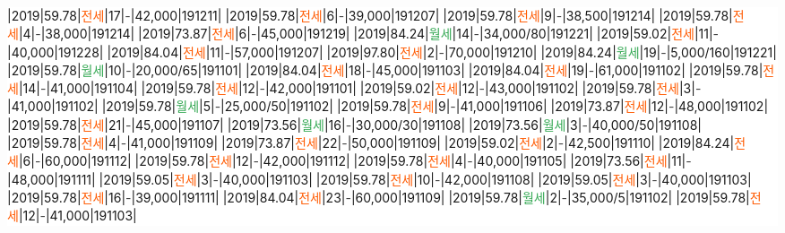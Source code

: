 |2019|59.78|<span style="color:#ff5a00">전세</span>|17|<span style="color:#444444">-</span>|42,000|191211|
|2019|59.78|<span style="color:#ff5a00">전세</span>|6|<span style="color:#444444">-</span>|39,000|191207|
|2019|59.78|<span style="color:#ff5a00">전세</span>|9|<span style="color:#444444">-</span>|38,500|191214|
|2019|59.78|<span style="color:#ff5a00">전세</span>|4|<span style="color:#444444">-</span>|38,000|191214|
|2019|73.87|<span style="color:#ff5a00">전세</span>|6|<span style="color:#444444">-</span>|45,000|191219|
|2019|84.24|<span style="color:#34a853">월세</span>|14|<span style="color:#444444">-</span>|34,000/80|191221|
|2019|59.02|<span style="color:#ff5a00">전세</span>|11|<span style="color:#444444">-</span>|40,000|191228|
|2019|84.04|<span style="color:#ff5a00">전세</span>|11|<span style="color:#444444">-</span>|57,000|191207|
|2019|97.80|<span style="color:#ff5a00">전세</span>|2|<span style="color:#444444">-</span>|70,000|191210|
|2019|84.24|<span style="color:#34a853">월세</span>|19|<span style="color:#444444">-</span>|5,000/160|191221|
|2019|59.78|<span style="color:#34a853">월세</span>|10|<span style="color:#444444">-</span>|20,000/65|191101|
|2019|84.04|<span style="color:#ff5a00">전세</span>|18|<span style="color:#444444">-</span>|45,000|191103|
|2019|84.04|<span style="color:#ff5a00">전세</span>|19|<span style="color:#444444">-</span>|61,000|191102|
|2019|59.78|<span style="color:#ff5a00">전세</span>|14|<span style="color:#444444">-</span>|41,000|191104|
|2019|59.78|<span style="color:#ff5a00">전세</span>|12|<span style="color:#444444">-</span>|42,000|191101|
|2019|59.02|<span style="color:#ff5a00">전세</span>|12|<span style="color:#444444">-</span>|43,000|191102|
|2019|59.78|<span style="color:#ff5a00">전세</span>|3|<span style="color:#444444">-</span>|41,000|191102|
|2019|59.78|<span style="color:#34a853">월세</span>|5|<span style="color:#444444">-</span>|25,000/50|191102|
|2019|59.78|<span style="color:#ff5a00">전세</span>|9|<span style="color:#444444">-</span>|41,000|191106|
|2019|73.87|<span style="color:#ff5a00">전세</span>|12|<span style="color:#444444">-</span>|48,000|191102|
|2019|59.78|<span style="color:#ff5a00">전세</span>|21|<span style="color:#444444">-</span>|45,000|191107|
|2019|73.56|<span style="color:#34a853">월세</span>|16|<span style="color:#444444">-</span>|30,000/30|191108|
|2019|73.56|<span style="color:#34a853">월세</span>|3|<span style="color:#444444">-</span>|40,000/50|191108|
|2019|59.78|<span style="color:#ff5a00">전세</span>|4|<span style="color:#444444">-</span>|41,000|191109|
|2019|73.87|<span style="color:#ff5a00">전세</span>|22|<span style="color:#444444">-</span>|50,000|191109|
|2019|59.02|<span style="color:#ff5a00">전세</span>|2|<span style="color:#444444">-</span>|42,500|191110|
|2019|84.24|<span style="color:#ff5a00">전세</span>|6|<span style="color:#444444">-</span>|60,000|191112|
|2019|59.78|<span style="color:#ff5a00">전세</span>|12|<span style="color:#444444">-</span>|42,000|191112|
|2019|59.78|<span style="color:#ff5a00">전세</span>|4|<span style="color:#444444">-</span>|40,000|191105|
|2019|73.56|<span style="color:#ff5a00">전세</span>|11|<span style="color:#444444">-</span>|48,000|191111|
|2019|59.05|<span style="color:#ff5a00">전세</span>|3|<span style="color:#444444">-</span>|40,000|191103|
|2019|59.78|<span style="color:#ff5a00">전세</span>|10|<span style="color:#444444">-</span>|42,000|191108|
|2019|59.05|<span style="color:#ff5a00">전세</span>|3|<span style="color:#444444">-</span>|40,000|191103|
|2019|59.78|<span style="color:#ff5a00">전세</span>|16|<span style="color:#444444">-</span>|39,000|191111|
|2019|84.04|<span style="color:#ff5a00">전세</span>|23|<span style="color:#444444">-</span>|60,000|191109|
|2019|59.78|<span style="color:#34a853">월세</span>|2|<span style="color:#444444">-</span>|35,000/5|191102|
|2019|59.78|<span style="color:#ff5a00">전세</span>|12|<span style="color:#444444">-</span>|41,000|191103|